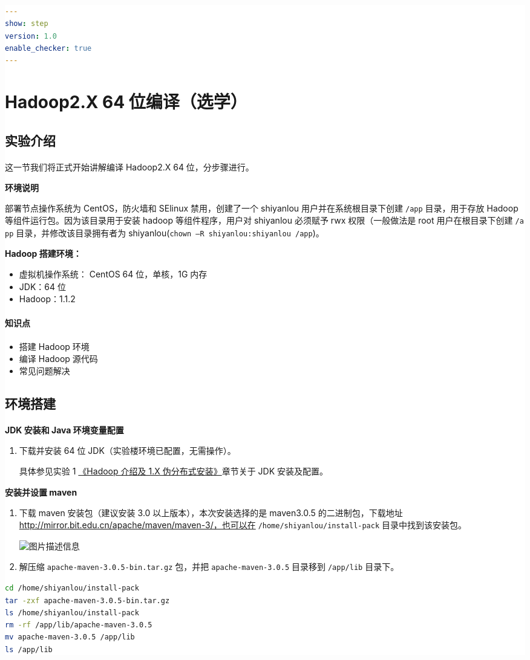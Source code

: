 ```yaml
---
show: step
version: 1.0
enable_checker: true
---
```


# Hadoop2.X 64 位编译（选学）

## 实验介绍

这一节我们将正式开始讲解编译 Hadoop2.X 64 位，分步骤进行。

**环境说明**

部署节点操作系统为 CentOS，防火墙和 SElinux 禁用，创建了一个 shiyanlou 用户并在系统根目录下创建 `/app` 目录，用于存放 Hadoop 等组件运行包。因为该目录用于安装 hadoop 等组件程序，用户对 shiyanlou 必须赋予 rwx 权限（一般做法是 root 用户在根目录下创建 `/app` 目录，并修改该目录拥有者为 shiyanlou(`chown –R shiyanlou:shiyanlou /app`)。

**Hadoop 搭建环境：**

- 虚拟机操作系统： CentOS 64 位，单核，1G 内存
- JDK：64 位
- Hadoop：1.1.2

#### 知识点

- 搭建 Hadoop 环境
- 编译 Hadoop 源代码
- 常见问题解决

## 环境搭建

**JDK 安装和 Java 环境变量配置**

1. 下载并安装 64 位 JDK（实验楼环境已配置，无需操作）。

   具体参见实验 1 [《Hadoop 介绍及 1.X 伪分布式安装》](https://www.lanqiao.cn/courses/237/labs/764/document)章节关于 JDK 安装及配置。

**安装并设置 maven**

1. 下载 maven 安装包（建议安装 3.0 以上版本），本次安装选择的是 maven3.0.5 的二进制包，下载地址 http://mirror.bit.edu.cn/apache/maven/maven-3/，也可以在 `/home/shiyanlou/install-pack` 目录中找到该安装包。

   ![图片描述信息](https://doc.shiyanlou.com/userid29778labid776time1433212461367/wm)

2. 解压缩 `apache-maven-3.0.5-bin.tar.gz` 包，并把 `apache-maven-3.0.5` 目录移到 `/app/lib` 目录下。

```bash
cd /home/shiyanlou/install-pack
tar -zxf apache-maven-3.0.5-bin.tar.gz
ls /home/shiyanlou/install-pack
rm -rf /app/lib/apache-maven-3.0.5
mv apache-maven-3.0.5 /app/lib
ls /app/lib
```
